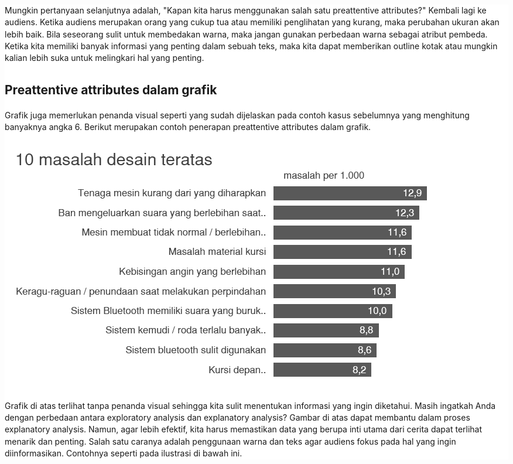Mungkin pertanyaan selanjutnya adalah, "Kapan kita harus menggunakan salah satu preattentive attributes?" Kembali lagi ke audiens. Ketika audiens merupakan orang yang cukup tua atau memiliki penglihatan yang kurang, maka perubahan ukuran akan lebih baik. Bila seseorang sulit untuk membedakan warna, maka jangan gunakan perbedaan warna sebagai atribut pembeda. Ketika kita memiliki banyak informasi yang penting dalam sebuah teks, maka kita dapat memberikan outline kotak atau mungkin kalian lebih suka untuk melingkari hal yang penting.

## Preattentive attributes dalam grafik

Grafik juga memerlukan penanda visual seperti yang sudah dijelaskan pada contoh kasus sebelumnya yang menghitung banyaknya angka 6. Berikut merupakan contoh penerapan preattentive attributes dalam grafik.

![alt text](image-191.png)

Grafik di atas terlihat tanpa penanda visual sehingga kita sulit menentukan informasi yang ingin diketahui. Masih ingatkah Anda dengan perbedaan antara exploratory analysis dan explanatory analysis? Gambar di atas dapat membantu dalam proses explanatory analysis. Namun, agar lebih efektif, kita harus memastikan data yang berupa inti utama dari cerita dapat terlihat menarik dan penting. Salah satu caranya adalah penggunaan warna dan teks agar audiens fokus pada hal yang ingin diinformasikan. Contohnya seperti pada ilustrasi di bawah ini.
